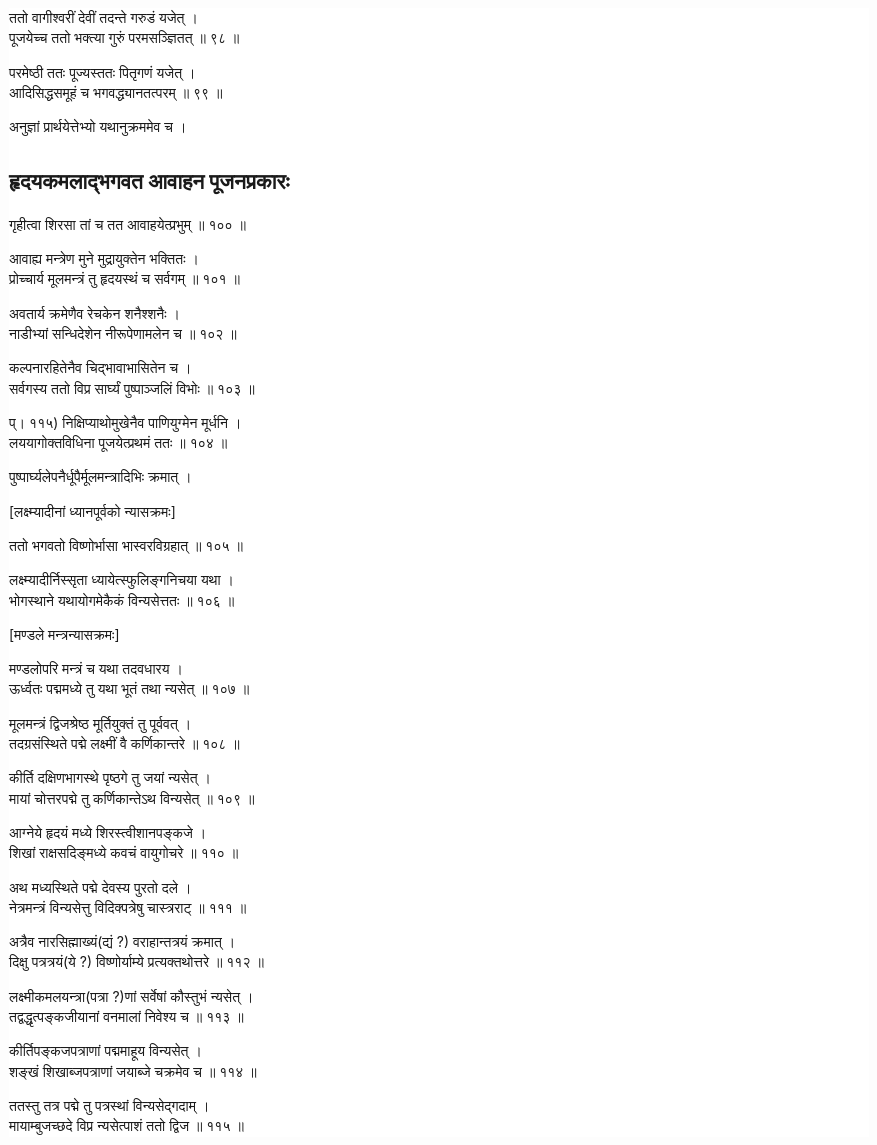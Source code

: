 ततो वागीश्वरीं देवीं तदन्ते गरुडं यजेत् ।  
पूजयेच्च ततो भक्त्या गुरुं परमसञ्ज्ञितत् ॥ ९८ ॥  
  
परमेष्ठी ततः पूज्यस्ततः पितृगणं यजेत् ।  
आदिसिद्धसमूहं च भगवद्ध्यानतत्परम् ॥ ९९ ॥  
  
अनुज्ञां प्रार्थयेत्तेभ्यो यथानुक्रममेव च ।  
  
## हृदयकमलाद्भगवत आवाहन पूजनप्रकारः  
  
गृहीत्वा शिरसा तां च तत आवाहयेत्प्रभुम् ॥ १०० ॥  
  
आवाह्य मन्त्रेण मुने मुद्रायुक्तेन भक्तितः ।  
प्रोच्चार्य मूलमन्त्रं तु हृदयस्थं च सर्वगम् ॥ १०१ ॥  
  
अवतार्य क्रमेणैव रेचकेन शनैश्शनैः ।  
नाडीभ्यां सन्धिदेशेन नीरूपेणामलेन च ॥ १०२ ॥  
  
कल्पनारहितेनैव चिद्भावाभासितेन च ।  
सर्वगस्य ततो विप्र सार्घ्यं पुष्पाञ्जलिं विभोः ॥ १०३ ॥  
  
प्। ११५) निक्षिप्याथोमुखेनैव पाणियुग्मेन मूर्धनि ।  
लययागोक्तविधिना पूजयेत्प्रथमं ततः ॥ १०४ ॥  
  
पुष्पार्घ्यलेपनैर्धूपैर्मूलमन्त्रादिभिः क्रमात् ।  
  
[लक्ष्म्यादीनां ध्यानपूर्वको न्यासक्रमः]  
  
ततो भगवतो विष्णोर्भासा भास्वरविग्रहात् ॥ १०५ ॥  
  
लक्ष्म्यादीर्निस्सृता ध्यायेत्स्फुलिङ्गनिचया यथा ।  
भोगस्थाने यथायोगमेकैकं विन्यसेत्ततः ॥ १०६ ॥  
  
[मण्डले मन्त्रन्यासक्रमः]  
  
मण्डलोपरि मन्त्रं च यथा तदवधारय ।  
ऊर्ध्वतः पद्ममध्ये तु यथा भूतं तथा न्यसेत् ॥ १०७ ॥  
  
मूलमन्त्रं द्विजश्रेष्ठ मूर्तियुक्तं तु पूर्ववत् ।  
तदग्रसंस्थिते पद्मे लक्ष्मीं वै कर्णिकान्तरे ॥ १०८ ॥  
  
कीर्ति दक्षिणभागस्थे पृष्ठगे तु जयां न्यसेत् ।  
मायां चोत्तरपद्मे तु कर्णिकान्तेऽथ विन्यसेत् ॥ १०९ ॥  
  
आग्नेये हृदयं मध्ये शिरस्त्वीशानपङ्कजे ।  
शिखां राक्षसदिङ्मध्ये कवचं वायुगोचरे ॥ ११० ॥  
  
अथ मध्यस्थिते पद्मे देवस्य पुरतो दले ।  
नेत्रमन्त्रं विन्यसेत्तु विदिक्पत्रेषु चास्त्रराट् ॥ १११ ॥  
  
अत्रैव नारसिह्माख्यं(द्यं ?) वराहान्तत्रयं क्रमात् ।  
दिक्षु पत्रत्रयं(ये ?) विष्णोर्याम्ये प्रत्यक्तथोत्तरे ॥ ११२ ॥  
  
लक्ष्मीकमलयन्त्रा(पत्रा ?)णां सर्वेषां कौस्तुभं न्यसेत् ।  
तद्वद्धृत्पङ्कजीयानां वनमालां निवेश्य च ॥ ११३ ॥  
  
कीर्तिपङ्कजपत्राणां पद्ममाहूय विन्यसेत् ।  
शङ्खं शिखाब्जपत्राणां जयाब्जे चक्रमेव च ॥ ११४ ॥  
  
ततस्तु तत्र पद्मे तु पत्रस्थां विन्यसेद्गदाम् ।  
मायाम्बुजच्छदे विप्र न्यसेत्पाशं ततो द्विज ॥ ११५ ॥  
  